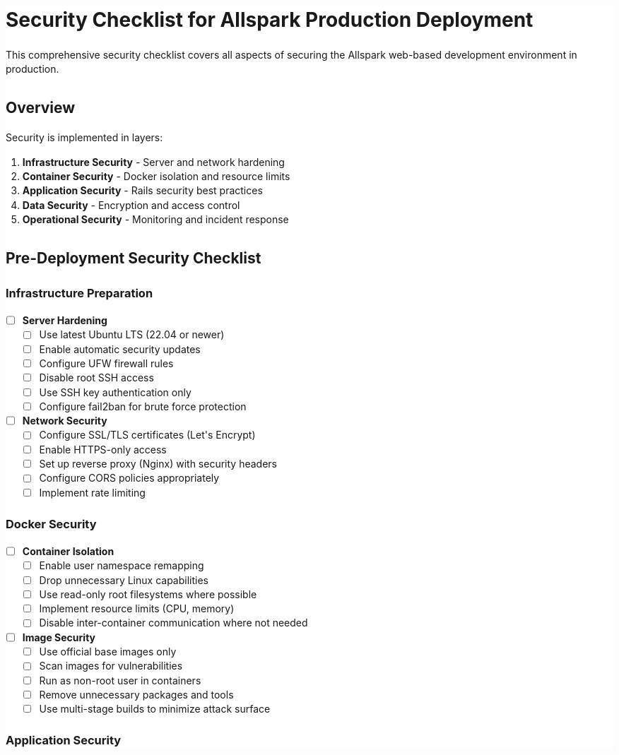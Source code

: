 # Security Checklist for Allspark Production Deployment

This comprehensive security checklist covers all aspects of securing the Allspark web-based development environment in production.

## Overview

Security is implemented in layers:
1. **Infrastructure Security** - Server and network hardening
2. **Container Security** - Docker isolation and resource limits
3. **Application Security** - Rails security best practices
4. **Data Security** - Encryption and access control
5. **Operational Security** - Monitoring and incident response

## Pre-Deployment Security Checklist

### Infrastructure Preparation

- [ ] **Server Hardening**
  - [ ] Use latest Ubuntu LTS (22.04 or newer)
  - [ ] Enable automatic security updates
  - [ ] Configure UFW firewall rules
  - [ ] Disable root SSH access
  - [ ] Use SSH key authentication only
  - [ ] Configure fail2ban for brute force protection

- [ ] **Network Security**
  - [ ] Configure SSL/TLS certificates (Let's Encrypt)
  - [ ] Enable HTTPS-only access
  - [ ] Set up reverse proxy (Nginx) with security headers
  - [ ] Configure CORS policies appropriately
  - [ ] Implement rate limiting

### Docker Security

- [ ] **Container Isolation**
  - [ ] Enable user namespace remapping
  - [ ] Drop unnecessary Linux capabilities
  - [ ] Use read-only root filesystems where possible
  - [ ] Implement resource limits (CPU, memory)
  - [ ] Disable inter-container communication where not needed

- [ ] **Image Security**
  - [ ] Use official base images only
  - [ ] Scan images for vulnerabilities
  - [ ] Run as non-root user in containers
  - [ ] Remove unnecessary packages and tools
  - [ ] Use multi-stage builds to minimize attack surface

### Application Security
